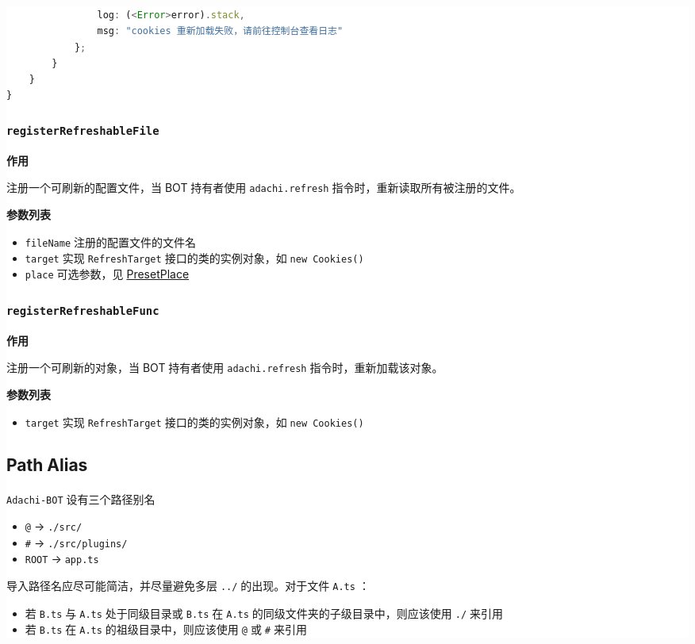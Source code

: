 ```ts
                log: (<Error>error).stack,
                msg: "cookies 重新加载失败，请前往控制台查看日志"
            };
        }
    }
}
```

### `registerRefreshableFile`

**作用**

注册一个可刷新的配置文件，当 BOT 持有者使用 `adachi.refresh` 指令时，重新读取所有被注册的文件。

**参数列表**

* `fileName` 注册的配置文件的文件名
* `target` 实现 `RefreshTarget` 接口的类的实例对象，如 `new Cookies()`
* `place` 可选参数，见 [PresetPlace](#presetplace)

### `registerRefreshableFunc`

**作用**

注册一个可刷新的对象，当 BOT 持有者使用 `adachi.refresh` 指令时，重新加载该对象。

**参数列表**

* `target` 实现 `RefreshTarget` 接口的类的实例对象，如 `new Cookies()`

## Path Alias

`Adachi-BOT` 设有三个路径别名

- `@` -> `./src/`
- `#` -> `./src/plugins/`
- `ROOT` -> `app.ts`

导入路径名应尽可能简洁，并尽量避免多层 `../` 的出现。对于文件 `A.ts` ：

- 若 `B.ts` 与 `A.ts` 处于同级目录或 `B.ts` 在 `A.ts` 的同级文件夹的子级目录中，则应该使用 `./` 来引用
- 若 `B.ts` 在 `A.ts` 的祖级目录中，则应该使用 `@` 或 `#` 来引用
